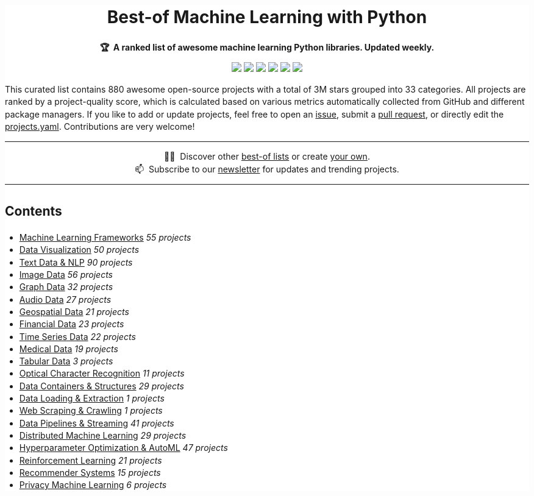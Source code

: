 
<h1 align="center">
    Best-of Machine Learning with Python
    <br>
</h1>

<p align="center">
    <strong>🏆&nbsp; A ranked list of awesome machine learning Python libraries. Updated weekly.</strong>
</p>

<p align="center">
    <a href="https://github.com/ml-tooling/best-of" title="Best-of-badge"><img src="http://bit.ly/3o3EHNN"></a>
    <a href="#Contents" title="Project Count"><img src="https://img.shields.io/badge/projects-880-blue.svg?color=5ac4bf"></a>
    <a href="#Contribution" title="Contributions are welcome"><img src="https://img.shields.io/badge/contributions-welcome-green.svg"></a>
    <a href="https://github.com/ml-tooling/best-of-ml-python/releases" title="Best-of Updates"><img src="https://img.shields.io/github/release-date/ml-tooling/best-of-ml-python?color=green&label=updated"></a>
    <a href="https://mltooling.substack.com/subscribe" title="Subscribe to newsletter"><img src="http://bit.ly/2Md9rxM"></a>
    <a href="https://twitter.com/mltooling" title="Follow on Twitter"><img src="https://img.shields.io/twitter/follow/mltooling.svg?style=social&label=Follow"></a>
</p>

This curated list contains 880 awesome open-source projects with a total of 3M stars grouped into 33 categories. All projects are ranked by a project-quality score, which is calculated based on various metrics automatically collected from GitHub and different package managers. If you like to add or update projects, feel free to open an [issue](https://github.com/ml-tooling/best-of-ml-python/issues/new/choose), submit a [pull request](https://github.com/ml-tooling/best-of-ml-python/pulls), or directly edit the [projects.yaml](https://github.com/ml-tooling/best-of-ml-python/edit/main/projects.yaml). Contributions are very welcome!

---

<p align="center">
     🧙‍♂️&nbsp; Discover other <a href="https://best-of.org">best-of lists</a> or create <a href="https://github.com/best-of-lists/best-of/blob/main/create-best-of-list.md">your own</a>.<br>
    📫&nbsp; Subscribe to our <a href="https://mltooling.substack.com/subscribe">newsletter</a> for updates and trending projects.
</p>

---


## Contents

- [Machine Learning Frameworks](#machine-learning-frameworks) _55 projects_
- [Data Visualization](#data-visualization) _50 projects_
- [Text Data & NLP](#text-data--nlp) _90 projects_
- [Image Data](#image-data) _56 projects_
- [Graph Data](#graph-data) _32 projects_
- [Audio Data](#audio-data) _27 projects_
- [Geospatial Data](#geospatial-data) _21 projects_
- [Financial Data](#financial-data) _23 projects_
- [Time Series Data](#time-series-data) _22 projects_
- [Medical Data](#medical-data) _19 projects_
- [Tabular Data](#tabular-data) _3 projects_
- [Optical Character Recognition](#optical-character-recognition) _11 projects_
- [Data Containers & Structures](#data-containers--structures) _29 projects_
- [Data Loading & Extraction](#data-loading--extraction) _1 projects_
- [Web Scraping & Crawling](#web-scraping--crawling) _1 projects_
- [Data Pipelines & Streaming](#data-pipelines--streaming) _41 projects_
- [Distributed Machine Learning](#distributed-machine-learning) _29 projects_
- [Hyperparameter Optimization & AutoML](#hyperparameter-optimization--automl) _47 projects_
- [Reinforcement Learning](#reinforcement-learning) _21 projects_
- [Recommender Systems](#recommender-systems) _15 projects_
- [Privacy Machine Learning](#privacy-machine-learning) _6 projects_